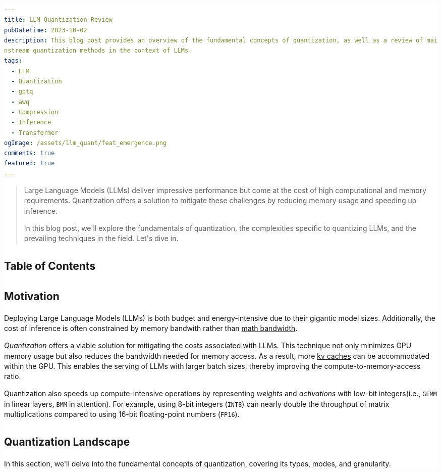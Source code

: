 ```yaml
---
title: LLM Quantization Review
pubDatetime: 2023-10-02
description: This blog post provides an overview of the fundamental concepts of quantization, as well as a review of mainstream quantization methods in the context of LLMs.
tags:
  - LLM
  - Quantization
  - gptq
  - awq
  - Compression
  - Inference
  - Transformer
ogImage: /assets/llm_quant/feat_emergence.png
comments: true
featured: true
---
```


> Large Language Models (LLMs) deliver impressive performance but come at the cost of high computational and memory requirements. Quantization offers a solution to mitigate these challenges by reducing memory usage and speeding up inference.
>
> In this blog post, we'll explore the fundamentals of quantization, the complexities specific to quantizing LLMs, and the prevailing techniques in the field.
> Let's dive in.

## Table of Contents

## Motivation

Deploying Large Language Models (LLMs) is both budget and energy-intensive due to their gigantic model sizes. Additionally, the cost of inference is often constrained by memory bandwith rather than [math bandwidth](https://docs.nvidia.com/deeplearning/performance/dl-performance-gpu-background/index.html#gpu-arch).

_Quantization_ offers a viable solution for mitigating the costs associated with LLMs. This technique not only minimizes GPU memory usage but also reduces the bandwidth needed for memory access. As a result, more [kv caches](https://kipp.ly/transformer-inference-arithmetic/) can be accommodated within the GPU. This enables the serving of LLMs with larger batch sizes, thereby improving the compute-to-memory-access ratio.

Quantization also speeds up compute-intensive operations by representing _weights_ and _activations_ with low-bit integers(i.e., `GEMM` in linear layers, `BMM` in attention). For example, using 8-bit integers (`INT8`) can nearly double the throughput of matrix multiplications compared to using 16-bit floating-point numbers (`FP16`).

## Quantization Landscape

In this section, we'll delve into the fundamental concepts of quantization, covering its types, modes, and granularity.
